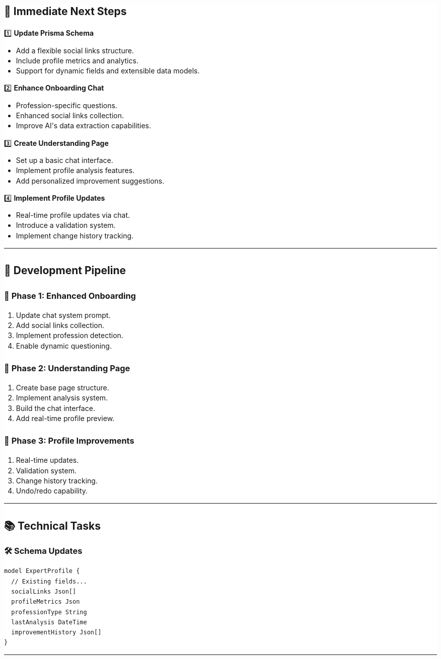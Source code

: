 
## 🚀 **Immediate Next Steps**

1️⃣ **Update Prisma Schema**
- Add a flexible social links structure.
- Include profile metrics and analytics.
- Support for dynamic fields and extensible data models.

2️⃣ **Enhance Onboarding Chat**
- Profession-specific questions.
- Enhanced social links collection.
- Improve AI's data extraction capabilities.

3️⃣ **Create Understanding Page**
- Set up a basic chat interface.
- Implement profile analysis features.
- Add personalized improvement suggestions.

4️⃣ **Implement Profile Updates**
- Real-time profile updates via chat.
- Introduce a validation system.
- Implement change history tracking.

---

## 🔄 **Development Pipeline**

### 📍 **Phase 1: Enhanced Onboarding**
1. Update chat system prompt.
2. Add social links collection.
3. Implement profession detection.
4. Enable dynamic questioning.

### 📍 **Phase 2: Understanding Page**
1. Create base page structure.
2. Implement analysis system.
3. Build the chat interface.
4. Add real-time profile preview.

### 📍 **Phase 3: Profile Improvements**
1. Real-time updates.
2. Validation system.
3. Change history tracking.
4. Undo/redo capability.

---

## 📚 **Technical Tasks**

### 🛠️ **Schema Updates**
```prisma
model ExpertProfile {
  // Existing fields...
  socialLinks Json[]
  profileMetrics Json
  professionType String
  lastAnalysis DateTime
  improvementHistory Json[]
}
```

---